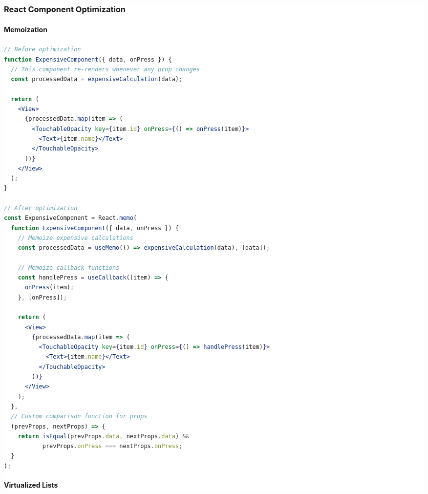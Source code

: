 ### React Component Optimization

#### Memoization

```jsx
// Before optimization
function ExpensiveComponent({ data, onPress }) {
  // This component re-renders whenever any prop changes
  const processedData = expensiveCalculation(data);

  return (
    <View>
      {processedData.map(item => (
        <TouchableOpacity key={item.id} onPress={() => onPress(item)}>
          <Text>{item.name}</Text>
        </TouchableOpacity>
      ))}
    </View>
  );
}

// After optimization
const ExpensiveComponent = React.memo(
  function ExpensiveComponent({ data, onPress }) {
    // Memoize expensive calculations
    const processedData = useMemo(() => expensiveCalculation(data), [data]);

    // Memoize callback functions
    const handlePress = useCallback((item) => {
      onPress(item);
    }, [onPress]);

    return (
      <View>
        {processedData.map(item => (
          <TouchableOpacity key={item.id} onPress={() => handlePress(item)}>
            <Text>{item.name}</Text>
          </TouchableOpacity>
        ))}
      </View>
    );
  },
  // Custom comparison function for props
  (prevProps, nextProps) => {
    return isEqual(prevProps.data, nextProps.data) &&
           prevProps.onPress === nextProps.onPress;
  }
);
```

#### Virtualized Lists
